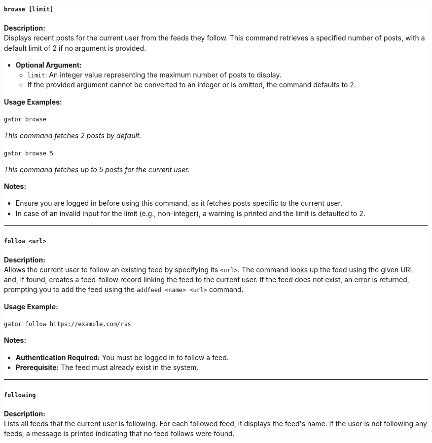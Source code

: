 
#### `browse [limit]`

**Description:**  
Displays recent posts for the current user from the feeds they follow. This command retrieves a specified number of posts, with a default limit of 2 if no argument is provided.

- **Optional Argument:**  
  - `limit`: An integer value representing the maximum number of posts to display.
  - If the provided argument cannot be converted to an integer or is omitted, the command defaults to 2.

**Usage Examples:**  
```sh
gator browse
```
*This command fetches 2 posts by default.*

```sh
gator browse 5
```
*This command fetches up to 5 posts for the current user.*

**Notes:**  
- Ensure you are logged in before using this command, as it fetches posts specific to the current user.
- In case of an invalid input for the limit (e.g., non-integer), a warning is printed and the limit is defaulted to 2.

---

#### `follow <url>`

**Description:**  
Allows the current user to follow an existing feed by specifying its `<url>`. The command looks up the feed using the given URL and, if found, creates a feed-follow record linking the feed to the current user. If the feed does not exist, an error is returned, prompting you to add the feed using the `addfeed <name> <url>` command.

**Usage Example:**  
```sh
gator follow https://example.com/rss
```

**Notes:**  
- **Authentication Required:** You must be logged in to follow a feed.
- **Prerequisite:** The feed must already exist in the system.

---

#### `following`

**Description:**  
Lists all feeds that the current user is following. For each followed feed, it displays the feed's name. If the user is not following any feeds, a message is printed indicating that no feed follows were found.
